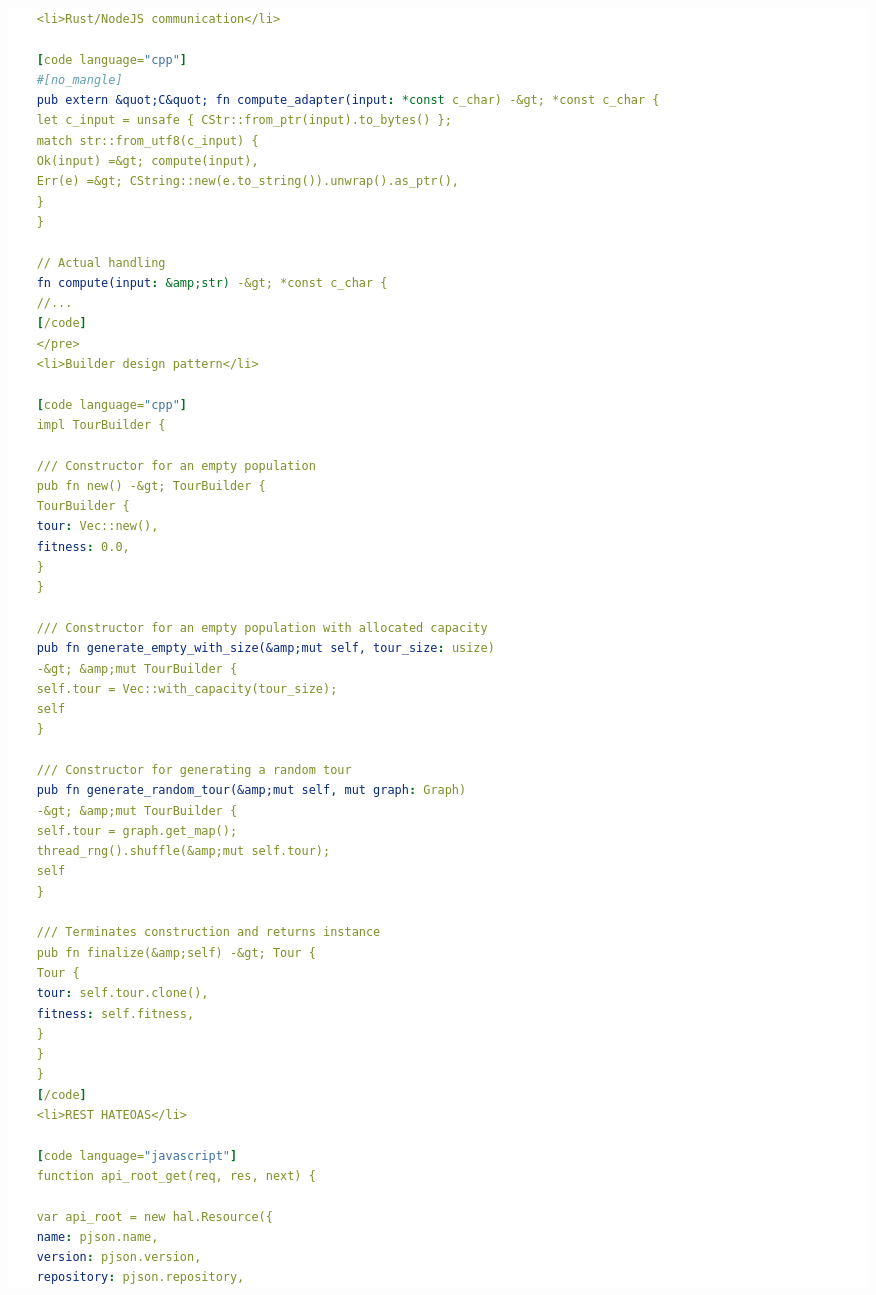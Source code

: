 ```yaml
    <li>Rust/NodeJS communication</li>
    
    [code language="cpp"]
    #[no_mangle]
    pub extern &quot;C&quot; fn compute_adapter(input: *const c_char) -&gt; *const c_char {
    let c_input = unsafe { CStr::from_ptr(input).to_bytes() };
    match str::from_utf8(c_input) {
    Ok(input) =&gt; compute(input),
    Err(e) =&gt; CString::new(e.to_string()).unwrap().as_ptr(),
    }
    }
    
    // Actual handling
    fn compute(input: &amp;str) -&gt; *const c_char {
    //...
    [/code]
    </pre>
    <li>Builder design pattern</li>
    
    [code language="cpp"]
    impl TourBuilder {
    
    /// Constructor for an empty population
    pub fn new() -&gt; TourBuilder {
    TourBuilder {
    tour: Vec::new(),
    fitness: 0.0,
    }
    }
    
    /// Constructor for an empty population with allocated capacity
    pub fn generate_empty_with_size(&amp;mut self, tour_size: usize)
    -&gt; &amp;mut TourBuilder {
    self.tour = Vec::with_capacity(tour_size);
    self
    }
    
    /// Constructor for generating a random tour
    pub fn generate_random_tour(&amp;mut self, mut graph: Graph)
    -&gt; &amp;mut TourBuilder {
    self.tour = graph.get_map();
    thread_rng().shuffle(&amp;mut self.tour);
    self
    }
    
    /// Terminates construction and returns instance
    pub fn finalize(&amp;self) -&gt; Tour {
    Tour {
    tour: self.tour.clone(),
    fitness: self.fitness,
    }
    }
    }
    [/code]
    <li>REST HATEOAS</li>
    
    [code language="javascript"]
    function api_root_get(req, res, next) {
    
    var api_root = new hal.Resource({
    name: pjson.name,
    version: pjson.version,
    repository: pjson.repository,
```